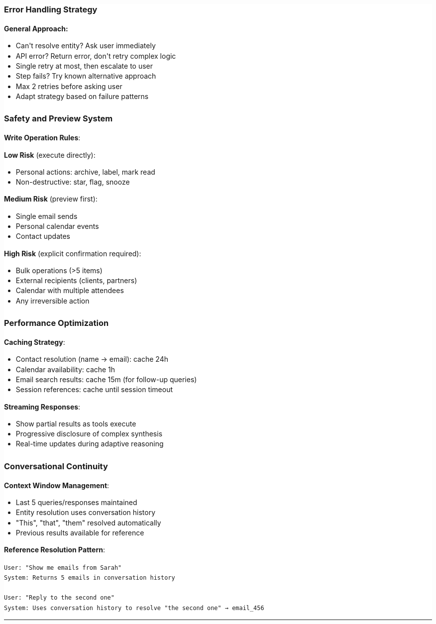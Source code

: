 ### Error Handling Strategy

**General Approach:**
- Can't resolve entity? Ask user immediately
- API error? Return error, don't retry complex logic
- Single retry at most, then escalate to user
- Step fails? Try known alternative approach
- Max 2 retries before asking user
- Adapt strategy based on failure patterns

### Safety and Preview System

**Write Operation Rules**:

**Low Risk** (execute directly):
- Personal actions: archive, label, mark read
- Non-destructive: star, flag, snooze

**Medium Risk** (preview first):
- Single email sends
- Personal calendar events
- Contact updates

**High Risk** (explicit confirmation required):
- Bulk operations (>5 items)
- External recipients (clients, partners)
- Calendar with multiple attendees
- Any irreversible action

### Performance Optimization

**Caching Strategy**:
- Contact resolution (name → email): cache 24h
- Calendar availability: cache 1h
- Email search results: cache 15m (for follow-up queries)
- Session references: cache until session timeout

**Streaming Responses**:
- Show partial results as tools execute
- Progressive disclosure of complex synthesis
- Real-time updates during adaptive reasoning

### Conversational Continuity

**Context Window Management**:
- Last 5 queries/responses maintained
- Entity resolution uses conversation history
- "This", "that", "them" resolved automatically
- Previous results available for reference

**Reference Resolution Pattern**:
```
User: "Show me emails from Sarah"
System: Returns 5 emails in conversation history

User: "Reply to the second one"
System: Uses conversation history to resolve "the second one" → email_456
```

---